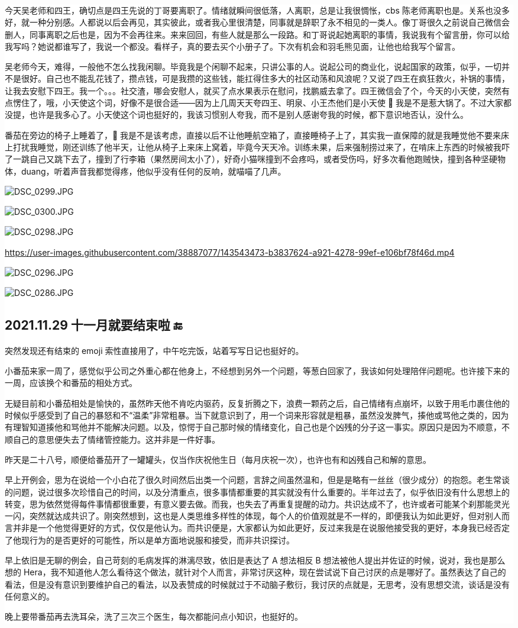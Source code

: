 今天吴老师和四王，确切点是四王先说的丁哥要离职了。情绪就瞬间很低落，人离职，总是让我很惆怅，cbs 陈老师离职也是。关系也没多好，就一种分别感。人都说以后会再见，其实彼此，或者我心里很清楚，同事就是辞职了永不相见的一类人。像丁哥很久之前说自己微信会删人，同事离职之后也是，因为不会再往来。来来回回，有些人就是那么一段路。和丁哥说起她离职的事情，我说我有个留言册，你可以给我写吗？她说都谁写了，我说一个都没。看样子，真的要去买个小册子了。下次有机会和羽毛熊见面，让他也给我写个留言。

吴老师今天，难得，一般他不怎么找我闲聊。毕竟我是个闲聊不起来，只讲公事的人。说起公司的商业化，说起国家的政策，似乎，一切并不是很好。自己也不能乱花钱了，攒点钱，可是我攒的这些钱，能扛得住多大的社区动荡和风浪呢？又说了四王在疯狂救火，补锅的事情，让我去安慰下四王。我一个。。。社交渣，哪会安慰人，就买了点水果表示在慰问，找鹏威去拿了。四王微信会了个，今天的小天使，突然有点愣住了，哦，小天使这个词，好像不是很合适——因为上几周天天夸四王、明泉、小王杰他们是小天使 👼 我是不是惹大锅了。不过大家都没提，也许是我多心了。小天使这个词也挺好的，我该习惯别人夸我，而不是别人感谢夸我的时候，都下意识地否认，没什么。

番茄在旁边的椅子上睡着了，🤔 我是不是该考虑，直接以后不让他睡航空箱了，直接睡椅子上了，其实我一直保障的就是我睡觉他不要来床上打扰我睡觉，刚还训练了他半天，让他从椅子上来床上窝着，毕竟今天天冷。训练未果，后来强制捞过来了，在啃床上东西的时候被我吓了一跳自己又跳下去了，撞到了行李箱（果然房间太小了），好奇小猫咪撞到不会疼吗，或者受伤吗，好多次看他跑贼快，撞到各种坚硬物体，duang，听着声音我都觉得疼，他似乎没有任何的反响，就喵喵了几声。

![DSC_0299.JPG](https://user-images.githubusercontent.com/38887077/143543439-21bad04c-7f2e-44ed-96f0-8b30ce15b2ba.JPG)

![DSC_0300.JPG](https://user-images.githubusercontent.com/38887077/143543446-7bf99844-1375-4481-be02-5c61ed4a4161.JPG)

![DSC_0298.JPG](https://user-images.githubusercontent.com/38887077/143543460-0719bc98-1e4d-46be-95f5-16e7a0777ee6.JPG)

https://user-images.githubusercontent.com/38887077/143543473-b3837624-a921-4278-99ef-e106bf78f46d.mp4

![DSC_0296.JPG](https://user-images.githubusercontent.com/38887077/143543487-88708c16-44f0-4797-b6f4-8983c415483e.JPG)

![DSC_0286.JPG](https://user-images.githubusercontent.com/38887077/143543516-2a169652-df1a-4bfb-a6d5-c0308eae45c7.JPG)

## 2021.11.29 十一月就要结束啦 🔚

突然发现还有结束的 emoji 索性直接用了，中午吃完饭，站着写写日记也挺好的。

小番茄来家一周了，感觉似乎公司之外重心都在他身上，不经想到另外一个问题，等葱白回家了，我该如何处理陪伴问题呢。也许接下来的一周，应该换个和番茄的相处方式。

无疑目前和小番茄相处是愉快的，虽然昨天他不肯吃内驱药，反复折腾之下，浪费一颗药之后，自己情绪有点崩坏，以致于用毛巾裹住他的时候似乎感受到了自己的暴怒和不“温柔”非常粗暴。当下就意识到了，用一个词来形容就是粗暴，虽然没发脾气，揍他或骂他之类的，因为有理智知道揍他和骂他并不能解决问题。以及，惊愕于自己那时候的情绪变化，自己也是个凶残的分子这一事实。原因只是因为不顺意，不顺自己的意思便失去了情绪管控能力。这并非是一件好事。

昨天是二十八号，顺便给番茄开了一罐罐头，仅当作庆祝他生日（每月庆祝一次），也许也有和凶残自己和解的意思。

早上开例会，思为在说给一个小白花了很久时间然后出类一个问题，言辞之间虽然温和，但是是略有一丝丝（很少成分）的抱怨。老生常谈的问题，说过很多次珍惜自己的时间，以及分清重点，很多事情都重要的其实就没有什么重要的。半年过去了，似乎依旧没有什么思想上的转变，思为依然觉得每件事情都很重要，有意义要去做。而我，也失去了再重复提醒的动力。共识达成不了，也许或者可能某个刹那能灵光一闪，突然就达成共识了。刚突然想到，这也是人类思维多样性的体现，每个人的价值观就是不一样的，即便我认为如此更好，但对别人而言并非是一个他觉得更好的方式，仅仅是他认为。而共识便是，大家都认为如此更好，反过来我是在说服他接受我的更好，本身我已经否定了他现行为的是否更好的可能性，所以是单方面地说服和接受，而非共识探讨。

早上依旧是无聊的例会，自己苛刻的毛病发挥的淋漓尽致，依旧是表达了 A 想法相反 B 想法被他人提出并佐证的时候，说对，我也是那么想的 Hera，我不知道他人怎么看待这个做法，就针对个人而言，非常讨厌这种，现在尝试说下自己讨厌的点是哪好了。虽然表达了自己的看法，但是没有意识到要维护自己的看法，以及表赞成的时候就过于不动脑子敷衍，我讨厌的点就是，无思考，没有思想交流，谈话是没有任何意义的。

晚上要带番茄再去洗耳朵，洗了三次三个医生，每次都能问点小知识，也挺好的。